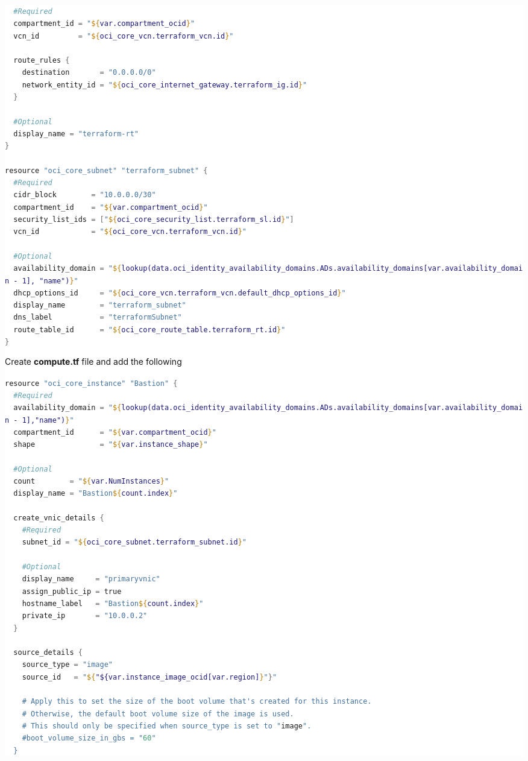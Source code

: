 ```Powershell
  #Required
  compartment_id = "${var.compartment_ocid}"
  vcn_id         = "${oci_core_vcn.terraform_vcn.id}"
 
  route_rules {
    destination       = "0.0.0.0/0"
    network_entity_id = "${oci_core_internet_gateway.terraform_ig.id}"
  }
 
  #Optional
  display_name = "terraform-rt"
}
 
resource "oci_core_subnet" "terraform_subnet" {
  #Required
  cidr_block        = "10.0.0.0/30"
  compartment_id    = "${var.compartment_ocid}"
  security_list_ids = ["${oci_core_security_list.terraform_sl.id}"]
  vcn_id            = "${oci_core_vcn.terraform_vcn.id}"
 
  #Optional
  availability_domain = "${lookup(data.oci_identity_availability_domains.ADs.availability_domains[var.availability_domain - 1], "name")}"
  dhcp_options_id     = "${oci_core_vcn.terraform_vcn.default_dhcp_options_id}"
  display_name        = "terraform_subnet"
  dns_label           = "terraformSubnet"
  route_table_id      = "${oci_core_route_table.terraform_rt.id}"
}
```

Create **compute.tf** file and add the following

```Powershell
resource "oci_core_instance" "Bastion" {
  #Required 
  availability_domain = "${lookup(data.oci_identity_availability_domains.ADs.availability_domains[var.availability_domain - 1],"name")}"
  compartment_id      = "${var.compartment_ocid}"
  shape               = "${var.instance_shape}"
 
  #Optional
  count        = "${var.NumInstances}"
  display_name = "Bastion${count.index}"
 
  create_vnic_details {
    #Required 
    subnet_id = "${oci_core_subnet.terraform_subnet.id}"
 
    #Optional
    display_name     = "primaryvnic"
    assign_public_ip = true
    hostname_label   = "Bastion${count.index}"
    private_ip       = "10.0.0.2"
  }
 
  source_details {
    source_type = "image"
    source_id   = "${"${var.instance_image_ocid[var.region]}"}"
 
    # Apply this to set the size of the boot volume that's created for this instance.
    # Otherwise, the default boot volume size of the image is used.
    # This should only be specified when source_type is set to "image".
    #boot_volume_size_in_gbs = "60"
  }
```